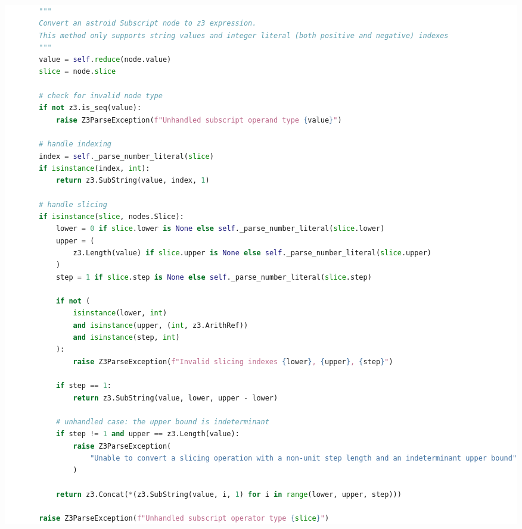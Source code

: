 ```python
        """
        Convert an astroid Subscript node to z3 expression.
        This method only supports string values and integer literal (both positive and negative) indexes
        """
        value = self.reduce(node.value)
        slice = node.slice

        # check for invalid node type
        if not z3.is_seq(value):
            raise Z3ParseException(f"Unhandled subscript operand type {value}")

        # handle indexing
        index = self._parse_number_literal(slice)
        if isinstance(index, int):
            return z3.SubString(value, index, 1)

        # handle slicing
        if isinstance(slice, nodes.Slice):
            lower = 0 if slice.lower is None else self._parse_number_literal(slice.lower)
            upper = (
                z3.Length(value) if slice.upper is None else self._parse_number_literal(slice.upper)
            )
            step = 1 if slice.step is None else self._parse_number_literal(slice.step)

            if not (
                isinstance(lower, int)
                and isinstance(upper, (int, z3.ArithRef))
                and isinstance(step, int)
            ):
                raise Z3ParseException(f"Invalid slicing indexes {lower}, {upper}, {step}")

            if step == 1:
                return z3.SubString(value, lower, upper - lower)

            # unhandled case: the upper bound is indeterminant
            if step != 1 and upper == z3.Length(value):
                raise Z3ParseException(
                    "Unable to convert a slicing operation with a non-unit step length and an indeterminant upper bound"
                )

            return z3.Concat(*(z3.SubString(value, i, 1) for i in range(lower, upper, step)))

        raise Z3ParseException(f"Unhandled subscript operator type {slice}")
```